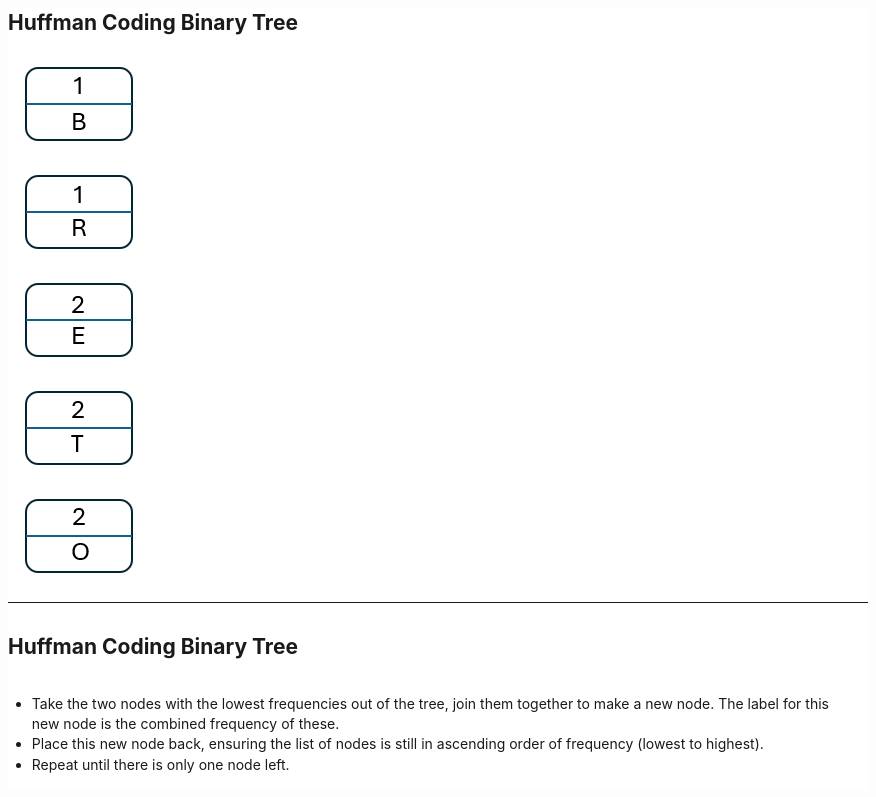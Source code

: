 
## Huffman Coding Binary Tree

![](../../../assets/images/data/huffman_1.png)

---

## Huffman Coding Binary Tree

<div class="columns">
<div>

- Take the two nodes with the lowest frequencies out of the tree, join them together to make a new node. The label for this new node is the combined frequency of these.
- Place this new node back, ensuring the list of nodes is still in ascending order of frequency (lowest to highest).
- Repeat until there is only one node left.

</div>

<div>
